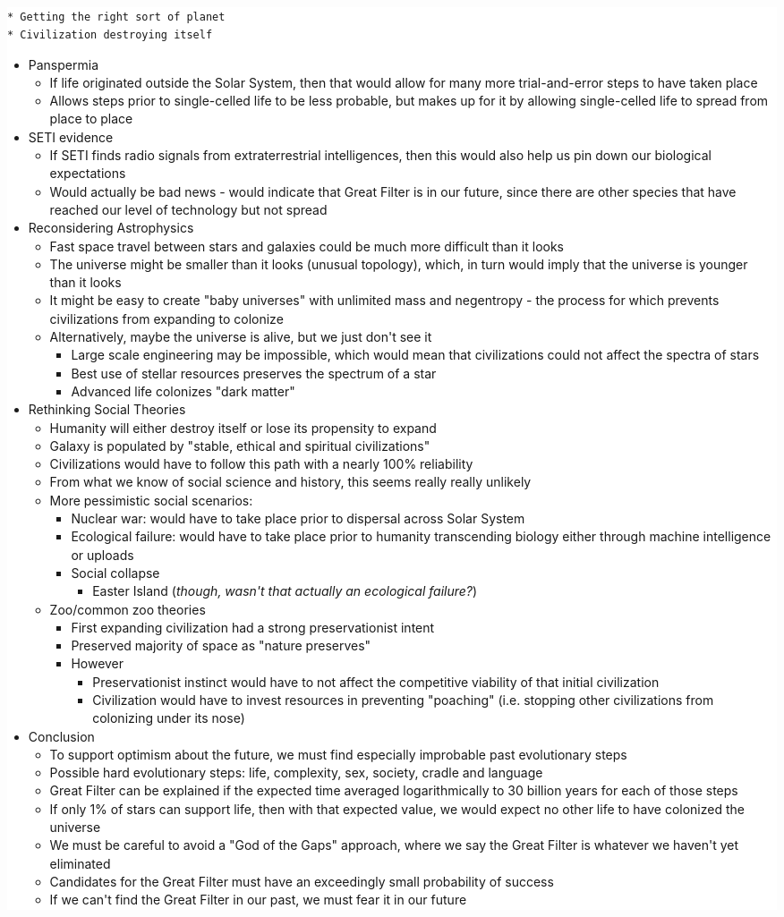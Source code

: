     * Getting the right sort of planet
    * Civilization destroying itself
  * Panspermia
    * If life originated outside the Solar System, then that would allow for many more trial-and-error steps to have taken place
    * Allows steps prior to single-celled life to be less probable, but makes up for it by allowing single-celled life to spread from place to place
  * SETI evidence
    * If SETI finds radio signals from extraterrestrial intelligences, then this would also help us pin down our biological expectations
    * Would actually be bad news - would indicate that Great Filter is in our future, since there are other species that have reached our level of technology but not spread
* Reconsidering Astrophysics
  * Fast space travel between stars and galaxies could be much more difficult than it looks
  * The universe might be smaller than it looks (unusual topology), which, in turn would imply that the universe is younger than it looks
  * It might be easy to create "baby universes" with unlimited mass and negentropy - the process for which prevents civilizations from expanding to colonize
  * Alternatively, maybe the universe is alive, but we just don't see it
    * Large scale engineering may be impossible, which would mean that civilizations could not affect the spectra of stars
    * Best use of stellar resources preserves the spectrum of a star
    * Advanced life colonizes "dark matter"
* Rethinking Social Theories
  * Humanity will either destroy itself or lose its propensity to expand
  * Galaxy is populated by "stable, ethical and spiritual civilizations"
  * Civilizations would have to follow this path with a nearly 100% reliability
  * From what we know of social science and history, this seems really really unlikely
  * More pessimistic social scenarios: 
    * Nuclear war: would have to take place prior to dispersal across Solar System
    * Ecological failure: would have to take place prior to humanity transcending biology either through machine intelligence or uploads
    * Social collapse
      * Easter Island (_though, wasn't that actually an ecological failure?_)
  * Zoo/common zoo theories
    * First expanding civilization had a strong preservationist intent
    * Preserved majority of space as "nature preserves"
    * However
      * Preservationist instinct would have to not affect the competitive viability of that initial civilization
      * Civilization would have to invest resources in preventing "poaching" (i.e. stopping other civilizations from colonizing under its nose)
* Conclusion
  * To support optimism about the future, we must find especially improbable past evolutionary steps
  * Possible hard evolutionary steps: life, complexity, sex, society, cradle and language
  * Great Filter can be explained if the expected time averaged logarithmically to 30 billion years for each of those steps
  * If only 1% of stars can support life, then with that expected value, we would expect no other life to have colonized the universe
  * We must be careful to avoid a "God of the Gaps" approach, where we say the Great Filter is whatever we haven't yet eliminated
  * Candidates for the Great Filter must have an exceedingly small probability of success
  * If we can't find the Great Filter in our past, we must fear it in our future
